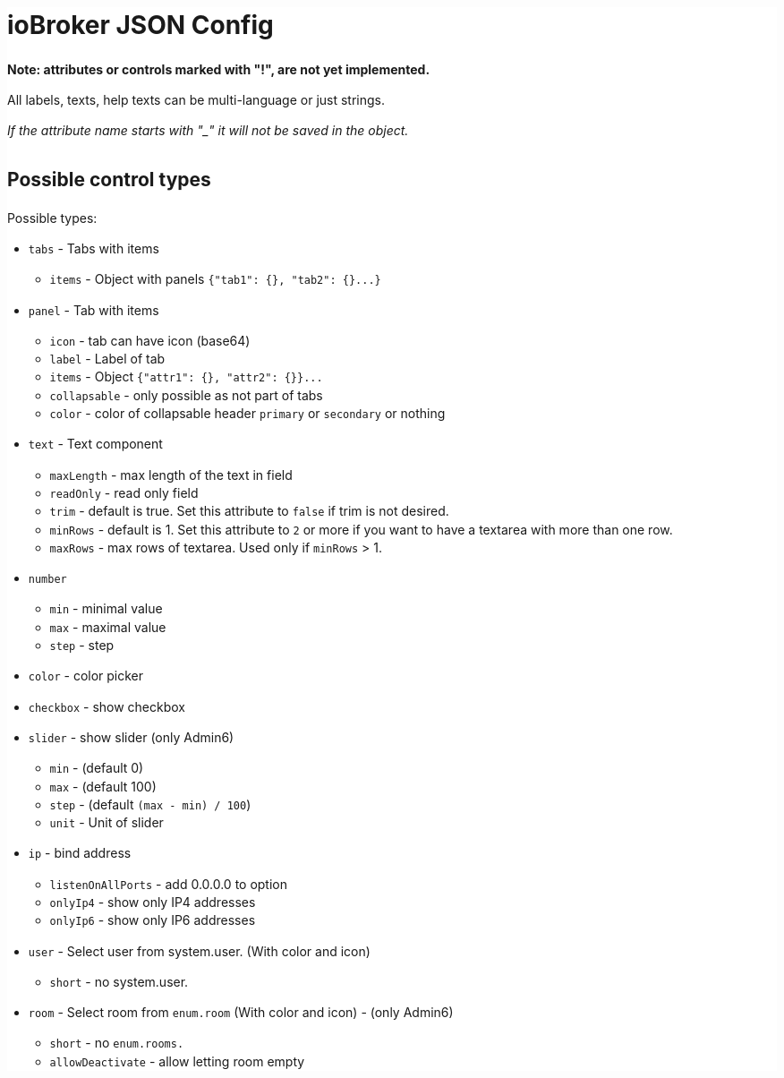 # ioBroker JSON Config
**Note: attributes or controls marked with "!", are not yet implemented.**

All labels, texts, help texts can be multi-language or just strings.

*If the attribute name starts with "_" it will not be saved in the object.*

## Possible control types
Possible types:

- `tabs` - Tabs with items
  - `items` - Object with panels `{"tab1": {}, "tab2": {}...}`
  
- `panel` - Tab with items
  - `icon` - tab can have icon (base64)
  - `label` - Label of tab
  - `items` - Object `{"attr1": {}, "attr2": {}}...`
  - `collapsable` - only possible as not part of tabs
  - `color` - color of collapsable header `primary` or `secondary` or nothing

- `text` - Text component
  - `maxLength` - max length of the text in field
  - `readOnly` - read only field
  - `trim` - default is true. Set this attribute to `false` if trim is not desired.
  - `minRows` - default is 1. Set this attribute to `2` or more if you want to have a textarea with more than one row.  
  - `maxRows` - max rows of textarea. Used only if `minRows` > 1.  

- `number`
  - `min` - minimal value
  - `max` - maximal value
  - `step` - step

- `color` - color picker

- `checkbox` - show checkbox

- `slider` - show slider (only Admin6)              
  - `min` - (default 0)
  - `max` - (default 100)
  - `step` - (default `(max - min) / 100`)
  - `unit` - Unit of slider

- `ip` - bind address
  - `listenOnAllPorts` - add 0.0.0.0 to option
  - `onlyIp4` - show only IP4 addresses
  - `onlyIp6` - show only IP6 addresses

- `user` - Select user from system.user. (With color and icon)
  - `short` - no system.user.

- `room` - Select room from `enum.room` (With color and icon) - (only Admin6)
  - `short` - no `enum.rooms.`
  - `allowDeactivate` - allow letting room empty
